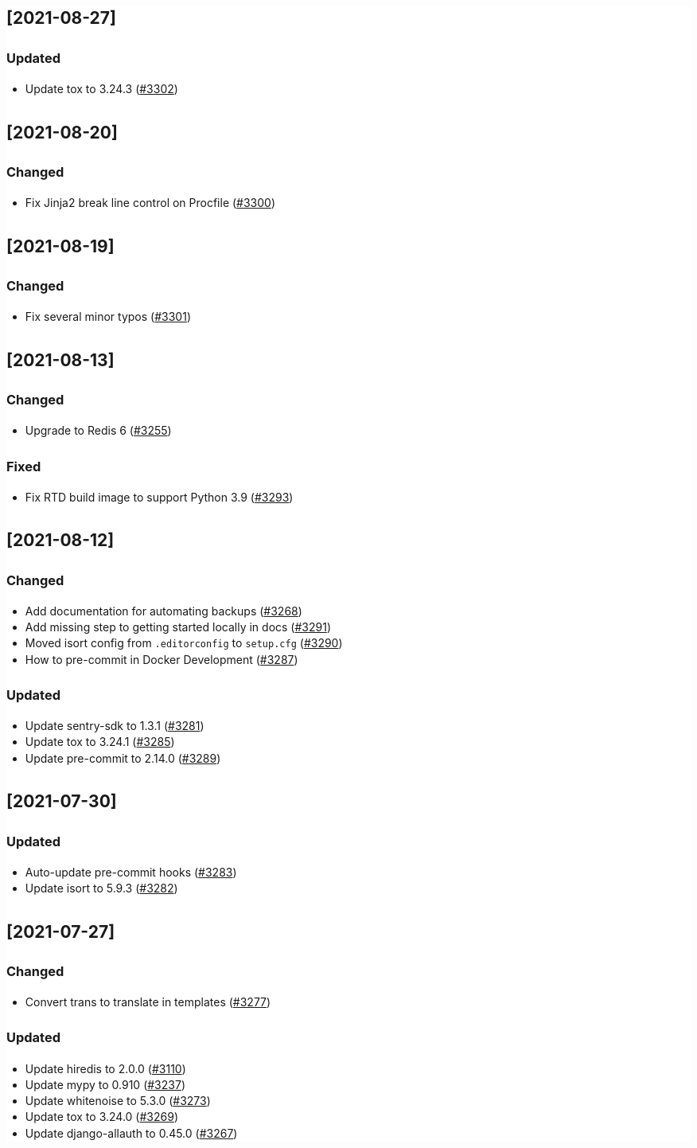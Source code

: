 ## [2021-08-27]
### Updated
- Update tox to 3.24.3 ([#3302](https://github.com/pydanny/cookiecutter-django/pull/3302))

## [2021-08-20]
### Changed
- Fix Jinja2 break line control on Procfile ([#3300](https://github.com/pydanny/cookiecutter-django/pull/3300))

## [2021-08-19]
### Changed
- Fix several minor typos ([#3301](https://github.com/pydanny/cookiecutter-django/pull/3301))

## [2021-08-13]
### Changed
- Upgrade to Redis 6 ([#3255](https://github.com/pydanny/cookiecutter-django/pull/3255))
### Fixed
- Fix RTD build image to support Python 3.9 ([#3293](https://github.com/pydanny/cookiecutter-django/pull/3293))

## [2021-08-12]
### Changed
- Add documentation for automating backups ([#3268](https://github.com/pydanny/cookiecutter-django/pull/3268))
- Add missing step to getting started locally in docs ([#3291](https://github.com/pydanny/cookiecutter-django/pull/3291))
- Moved isort config from `.editorconfig` to `setup.cfg` ([#3290](https://github.com/pydanny/cookiecutter-django/pull/3290))
- How to pre-commit in Docker Development ([#3287](https://github.com/pydanny/cookiecutter-django/pull/3287))
### Updated
- Update sentry-sdk to 1.3.1 ([#3281](https://github.com/pydanny/cookiecutter-django/pull/3281))
- Update tox to 3.24.1 ([#3285](https://github.com/pydanny/cookiecutter-django/pull/3285))
- Update pre-commit to 2.14.0 ([#3289](https://github.com/pydanny/cookiecutter-django/pull/3289))

## [2021-07-30]
### Updated
- Auto-update pre-commit hooks ([#3283](https://github.com/pydanny/cookiecutter-django/pull/3283))
- Update isort to 5.9.3 ([#3282](https://github.com/pydanny/cookiecutter-django/pull/3282))

## [2021-07-27]
### Changed
- Convert trans to translate in templates ([#3277](https://github.com/pydanny/cookiecutter-django/pull/3277))
### Updated
- Update hiredis to 2.0.0 ([#3110](https://github.com/pydanny/cookiecutter-django/pull/3110))
- Update mypy to 0.910 ([#3237](https://github.com/pydanny/cookiecutter-django/pull/3237))
- Update whitenoise to 5.3.0 ([#3273](https://github.com/pydanny/cookiecutter-django/pull/3273))
- Update tox to 3.24.0 ([#3269](https://github.com/pydanny/cookiecutter-django/pull/3269))
- Update django-allauth to 0.45.0 ([#3267](https://github.com/pydanny/cookiecutter-django/pull/3267))